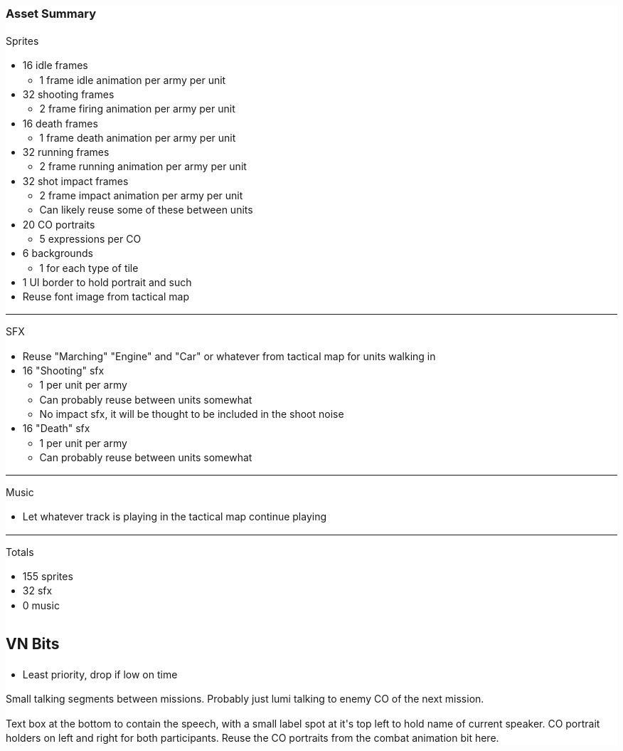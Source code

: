 ### Asset Summary
Sprites
- 16 idle frames
  - 1 frame idle animation per army per unit
- 32 shooting frames
  - 2 frame firing animation per army per unit
- 16 death frames
  - 1 frame death animation per army per unit
- 32 running frames
  - 2 frame running animation per army per unit
- 32 shot impact frames
  - 2 frame impact animation per army per unit
  - Can likely reuse some of these between units
- 20 CO portraits
  - 5 expressions per CO
- 6 backgrounds
  - 1 for each type of tile
- 1 UI border to hold portrait and such
- Reuse font image from tactical map

---
SFX
- Reuse "Marching" "Engine" and "Car" or whatever from tactical map for units walking in
- 16 "Shooting" sfx
  - 1 per unit per army
  - Can probably reuse between units somewhat
  - No impact sfx, it will be thought to be included in the shoot noise
- 16 "Death" sfx
  - 1 per unit per army
  - Can probably reuse between units somewhat

---
Music
- Let whatever track is playing in the tactical map continue playing

---
Totals
- 155 sprites
- 32 sfx
- 0 music

## VN Bits
- Least priority, drop if low on time

Small talking segments between missions. Probably just lumi talking to enemy CO of the next mission.

Text box at the bottom to contain the speech, with a small label spot at it's top left to hold name of current speaker.
CO portrait holders on left and right for both participants. Reuse the CO portraits from the combat animation bit here.
